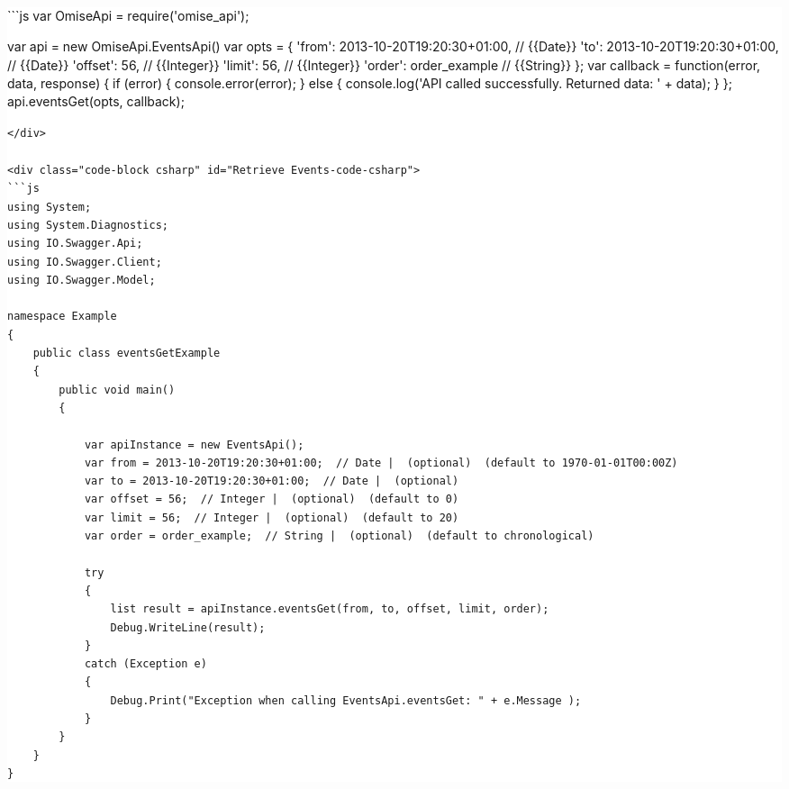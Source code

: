 <div class="code-block javascript" id="Retrieve Events-code-javascript">
```js
var OmiseApi = require('omise_api');

var api = new OmiseApi.EventsApi()
var opts = { 
  'from': 2013-10-20T19:20:30+01:00, // {{Date}} 
  'to': 2013-10-20T19:20:30+01:00, // {{Date}} 
  'offset': 56, // {{Integer}} 
  'limit': 56, // {{Integer}} 
  'order': order_example // {{String}} 
};
var callback = function(error, data, response) {
  if (error) {
    console.error(error);
  } else {
    console.log('API called successfully. Returned data: ' + data);
  }
};
api.eventsGet(opts, callback);
```
</div>

<div class="code-block csharp" id="Retrieve Events-code-csharp">
```js
using System;
using System.Diagnostics;
using IO.Swagger.Api;
using IO.Swagger.Client;
using IO.Swagger.Model;

namespace Example
{
    public class eventsGetExample
    {
        public void main()
        {

            var apiInstance = new EventsApi();
            var from = 2013-10-20T19:20:30+01:00;  // Date |  (optional)  (default to 1970-01-01T00:00Z)
            var to = 2013-10-20T19:20:30+01:00;  // Date |  (optional) 
            var offset = 56;  // Integer |  (optional)  (default to 0)
            var limit = 56;  // Integer |  (optional)  (default to 20)
            var order = order_example;  // String |  (optional)  (default to chronological)

            try
            {
                list result = apiInstance.eventsGet(from, to, offset, limit, order);
                Debug.WriteLine(result);
            }
            catch (Exception e)
            {
                Debug.Print("Exception when calling EventsApi.eventsGet: " + e.Message );
            }
        }
    }
}
```
</div>

